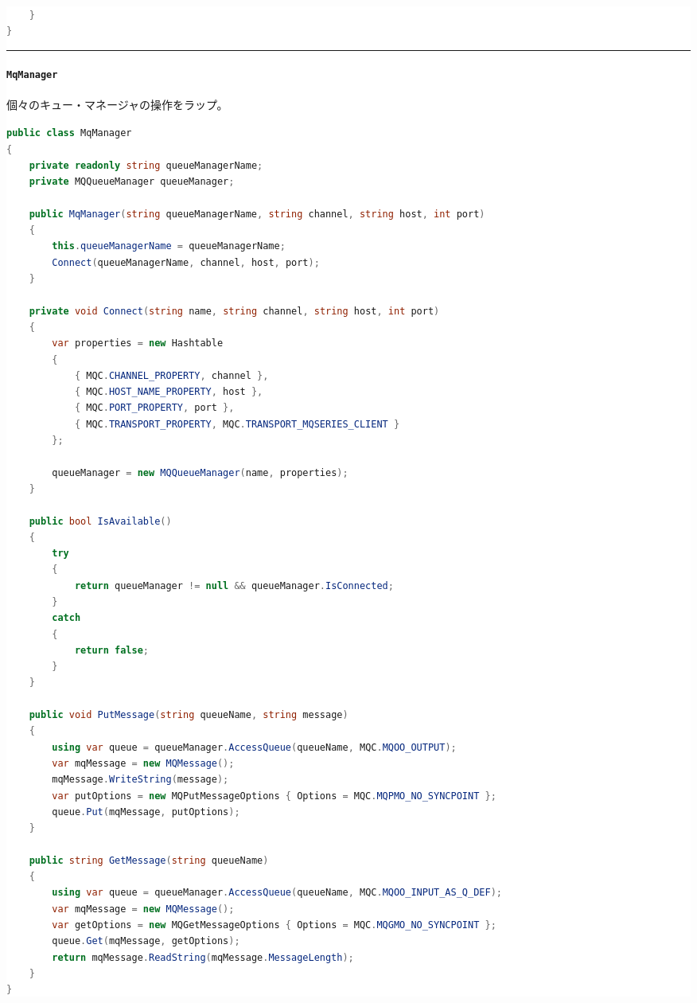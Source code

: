 ```csharp
    }
}
```

---

#### **`MqManager`**
個々のキュー・マネージャの操作をラップ。

```csharp
public class MqManager
{
    private readonly string queueManagerName;
    private MQQueueManager queueManager;

    public MqManager(string queueManagerName, string channel, string host, int port)
    {
        this.queueManagerName = queueManagerName;
        Connect(queueManagerName, channel, host, port);
    }

    private void Connect(string name, string channel, string host, int port)
    {
        var properties = new Hashtable
        {
            { MQC.CHANNEL_PROPERTY, channel },
            { MQC.HOST_NAME_PROPERTY, host },
            { MQC.PORT_PROPERTY, port },
            { MQC.TRANSPORT_PROPERTY, MQC.TRANSPORT_MQSERIES_CLIENT }
        };

        queueManager = new MQQueueManager(name, properties);
    }

    public bool IsAvailable()
    {
        try
        {
            return queueManager != null && queueManager.IsConnected;
        }
        catch
        {
            return false;
        }
    }

    public void PutMessage(string queueName, string message)
    {
        using var queue = queueManager.AccessQueue(queueName, MQC.MQOO_OUTPUT);
        var mqMessage = new MQMessage();
        mqMessage.WriteString(message);
        var putOptions = new MQPutMessageOptions { Options = MQC.MQPMO_NO_SYNCPOINT };
        queue.Put(mqMessage, putOptions);
    }

    public string GetMessage(string queueName)
    {
        using var queue = queueManager.AccessQueue(queueName, MQC.MQOO_INPUT_AS_Q_DEF);
        var mqMessage = new MQMessage();
        var getOptions = new MQGetMessageOptions { Options = MQC.MQGMO_NO_SYNCPOINT };
        queue.Get(mqMessage, getOptions);
        return mqMessage.ReadString(mqMessage.MessageLength);
    }
}
```